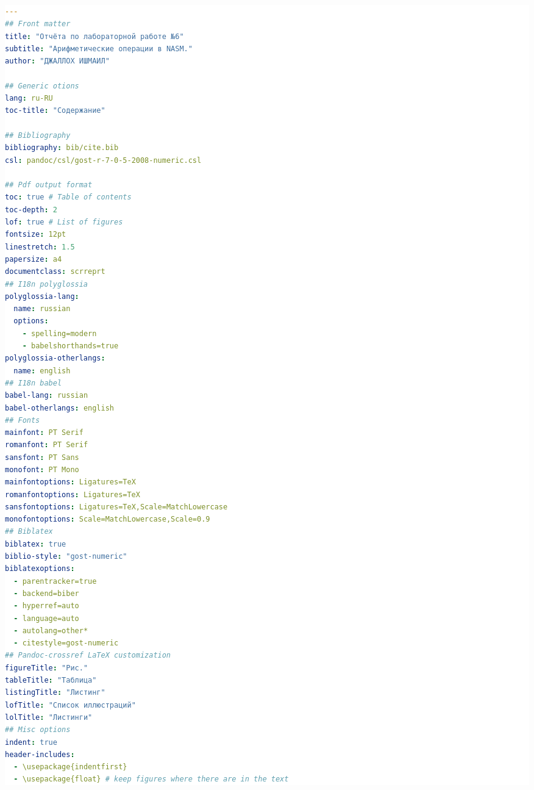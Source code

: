 ```yaml
---
## Front matter
title: "Отчёта по лабораторной работе №6"
subtitle: "Арифметические операции в NASM."
author: "ДЖАЛЛОХ ИШМАИЛ"

## Generic otions
lang: ru-RU
toc-title: "Содержание"

## Bibliography
bibliography: bib/cite.bib
csl: pandoc/csl/gost-r-7-0-5-2008-numeric.csl

## Pdf output format
toc: true # Table of contents
toc-depth: 2
lof: true # List of figures
fontsize: 12pt
linestretch: 1.5
papersize: a4
documentclass: scrreprt
## I18n polyglossia
polyglossia-lang:
  name: russian
  options:
	- spelling=modern
	- babelshorthands=true
polyglossia-otherlangs:
  name: english
## I18n babel
babel-lang: russian
babel-otherlangs: english
## Fonts
mainfont: PT Serif
romanfont: PT Serif
sansfont: PT Sans
monofont: PT Mono
mainfontoptions: Ligatures=TeX
romanfontoptions: Ligatures=TeX
sansfontoptions: Ligatures=TeX,Scale=MatchLowercase
monofontoptions: Scale=MatchLowercase,Scale=0.9
## Biblatex
biblatex: true
biblio-style: "gost-numeric"
biblatexoptions:
  - parentracker=true
  - backend=biber
  - hyperref=auto
  - language=auto
  - autolang=other*
  - citestyle=gost-numeric
## Pandoc-crossref LaTeX customization
figureTitle: "Рис."
tableTitle: "Таблица"
listingTitle: "Листинг"
lofTitle: "Список иллюстраций"
lolTitle: "Листинги"
## Misc options
indent: true
header-includes:
  - \usepackage{indentfirst}
  - \usepackage{float} # keep figures where there are in the text
```